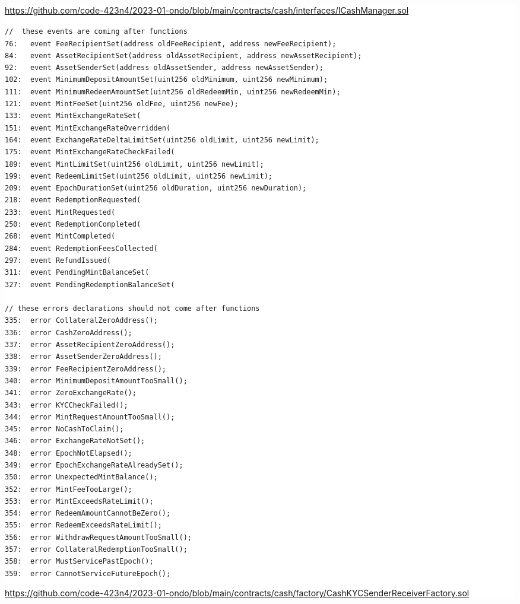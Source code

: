 https://github.com/code-423n4/2023-01-ondo/blob/main/contracts/cash/interfaces/ICashManager.sol

```solidity
//  these events are coming after functions
76:   event FeeRecipientSet(address oldFeeRecipient, address newFeeRecipient);
84:   event AssetRecipientSet(address oldAssetRecipient, address newAssetRecipient);
92:   event AssetSenderSet(address oldAssetSender, address newAssetSender);
102:  event MinimumDepositAmountSet(uint256 oldMinimum, uint256 newMinimum);
111:  event MinimumRedeemAmountSet(uint256 oldRedeemMin, uint256 newRedeemMin);
121:  event MintFeeSet(uint256 oldFee, uint256 newFee);
133:  event MintExchangeRateSet(
151:  event MintExchangeRateOverridden(
164:  event ExchangeRateDeltaLimitSet(uint256 oldLimit, uint256 newLimit);
175:  event MintExchangeRateCheckFailed(
189:  event MintLimitSet(uint256 oldLimit, uint256 newLimit);
199:  event RedeemLimitSet(uint256 oldLimit, uint256 newLimit);
209:  event EpochDurationSet(uint256 oldDuration, uint256 newDuration);
218:  event RedemptionRequested(
233:  event MintRequested(
250:  event RedemptionCompleted(
268:  event MintCompleted(
284:  event RedemptionFeesCollected(
297:  event RefundIssued(
311:  event PendingMintBalanceSet(
327:  event PendingRedemptionBalanceSet(

// these errors declarations should not come after functions
335:  error CollateralZeroAddress();
336:  error CashZeroAddress();
337:  error AssetRecipientZeroAddress();
338:  error AssetSenderZeroAddress();
339:  error FeeRecipientZeroAddress();
340:  error MinimumDepositAmountTooSmall();
341:  error ZeroExchangeRate();
343:  error KYCCheckFailed();
344:  error MintRequestAmountTooSmall();
345:  error NoCashToClaim();
346:  error ExchangeRateNotSet();
348:  error EpochNotElapsed();
349:  error EpochExchangeRateAlreadySet();
350:  error UnexpectedMintBalance();
352:  error MintFeeTooLarge();
353:  error MintExceedsRateLimit();
354:  error RedeemAmountCannotBeZero();
355:  error RedeemExceedsRateLimit();
356:  error WithdrawRequestAmountTooSmall();
357:  error CollateralRedemptionTooSmall();
358:  error MustServicePastEpoch();
359:  error CannotServiceFutureEpoch();
```

https://github.com/code-423n4/2023-01-ondo/blob/main/contracts/cash/factory/CashKYCSenderReceiverFactory.sol
